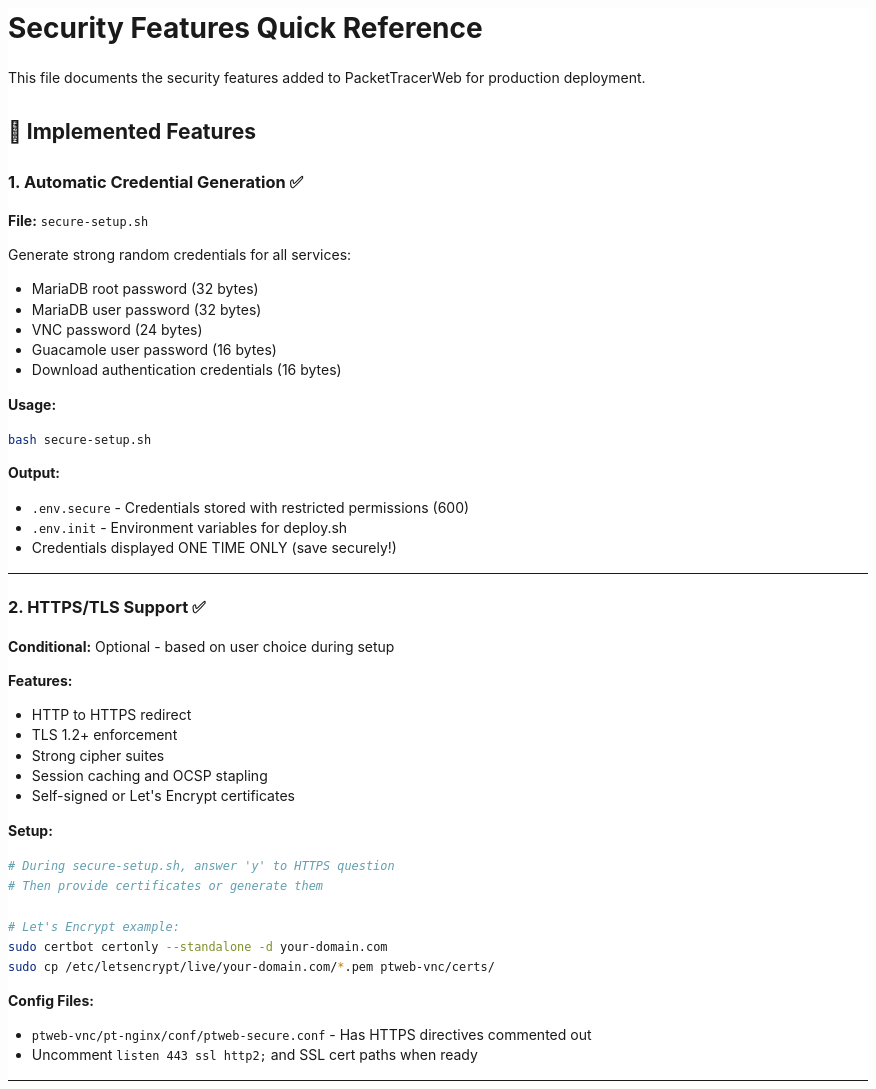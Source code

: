 # Security Features Quick Reference

This file documents the security features added to PacketTracerWeb for production deployment.

## 🔐 Implemented Features

### 1. Automatic Credential Generation ✅

**File:** `secure-setup.sh`

Generate strong random credentials for all services:
- MariaDB root password (32 bytes)
- MariaDB user password (32 bytes)  
- VNC password (24 bytes)
- Guacamole user password (16 bytes)
- Download authentication credentials (16 bytes)

**Usage:**
```bash
bash secure-setup.sh
```

**Output:**
- `.env.secure` - Credentials stored with restricted permissions (600)
- `.env.init` - Environment variables for deploy.sh
- Credentials displayed ONE TIME ONLY (save securely!)

---

### 2. HTTPS/TLS Support ✅

**Conditional:** Optional - based on user choice during setup

**Features:**
- HTTP to HTTPS redirect
- TLS 1.2+ enforcement
- Strong cipher suites
- Session caching and OCSP stapling
- Self-signed or Let's Encrypt certificates

**Setup:**
```bash
# During secure-setup.sh, answer 'y' to HTTPS question
# Then provide certificates or generate them

# Let's Encrypt example:
sudo certbot certonly --standalone -d your-domain.com
sudo cp /etc/letsencrypt/live/your-domain.com/*.pem ptweb-vnc/certs/
```

**Config Files:**
- `ptweb-vnc/pt-nginx/conf/ptweb-secure.conf` - Has HTTPS directives commented out
- Uncomment `listen 443 ssl http2;` and SSL cert paths when ready

---
